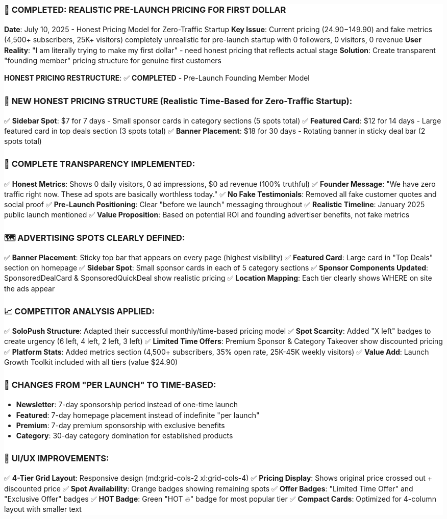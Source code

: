 ### 🎯 **COMPLETED: REALISTIC PRE-LAUNCH PRICING FOR FIRST DOLLAR**
**Date**: July 10, 2025 - Honest Pricing Model for Zero-Traffic Startup
**Key Issue**: Current pricing ($24.90-$149.90) and fake metrics (4,500+ subscribers, 25K+ visitors) completely unrealistic for pre-launch startup with 0 followers, 0 visitors, 0 revenue
**User Reality**: "I am literally trying to make my first dollar" - need honest pricing that reflects actual stage
**Solution**: Create transparent "founding member" pricing structure for genuine first customers

**HONEST PRICING RESTRUCTURE**: ✅ **COMPLETED** - Pre-Launch Founding Member Model

### 🎯 **NEW HONEST PRICING STRUCTURE** (Realistic Time-Based for Zero-Traffic Startup):
✅ **Sidebar Spot**: $7 for 7 days - Small sponsor cards in category sections (5 spots total)
✅ **Featured Card**: $12 for 14 days - Large featured card in top deals section (3 spots total)
✅ **Banner Placement**: $18 for 30 days - Rotating banner in sticky deal bar (2 spots total)

### 🎯 **COMPLETE TRANSPARENCY IMPLEMENTED**:
✅ **Honest Metrics**: Shows 0 daily visitors, 0 ad impressions, $0 ad revenue (100% truthful)
✅ **Founder Message**: "We have zero traffic right now. These ad spots are basically worthless today."
✅ **No Fake Testimonials**: Removed all fake customer quotes and social proof
✅ **Pre-Launch Positioning**: Clear "before we launch" messaging throughout
✅ **Realistic Timeline**: January 2025 public launch mentioned
✅ **Value Proposition**: Based on potential ROI and founding advertiser benefits, not fake metrics

### 🗺️ **ADVERTISING SPOTS CLEARLY DEFINED**:
✅ **Banner Placement**: Sticky top bar that appears on every page (highest visibility)
✅ **Featured Card**: Large card in "Top Deals" section on homepage
✅ **Sidebar Spot**: Small sponsor cards in each of 5 category sections
✅ **Sponsor Components Updated**: SponsoredDealCard & SponsoredQuickDeal show realistic pricing
✅ **Location Mapping**: Each tier clearly shows WHERE on site the ads appear

### 📈 **COMPETITOR ANALYSIS APPLIED**:
✅ **SoloPush Structure**: Adapted their successful monthly/time-based pricing model
✅ **Spot Scarcity**: Added "X left" badges to create urgency (6 left, 4 left, 2 left, 3 left)
✅ **Limited Time Offers**: Premium Sponsor & Category Takeover show discounted pricing
✅ **Platform Stats**: Added metrics section (4,500+ subscribers, 35% open rate, 25K-45K weekly visitors)
✅ **Value Add**: Launch Growth Toolkit included with all tiers (value $24.90)

### 🔄 **CHANGES FROM "PER LAUNCH" TO TIME-BASED**:
- **Newsletter**: 7-day sponsorship period instead of one-time launch
- **Featured**: 7-day homepage placement instead of indefinite "per launch"
- **Premium**: 7-day premium sponsorship with exclusive benefits
- **Category**: 30-day category domination for established products

### 🎨 **UI/UX IMPROVEMENTS**:
✅ **4-Tier Grid Layout**: Responsive design (md:grid-cols-2 xl:grid-cols-4)
✅ **Pricing Display**: Shows original price crossed out + discounted price
✅ **Spot Availability**: Orange badges showing remaining spots
✅ **Offer Badges**: "Limited Time Offer" and "Exclusive Offer" badges
✅ **HOT Badge**: Green "HOT 🔥" badge for most popular tier
✅ **Compact Cards**: Optimized for 4-column layout with smaller text
